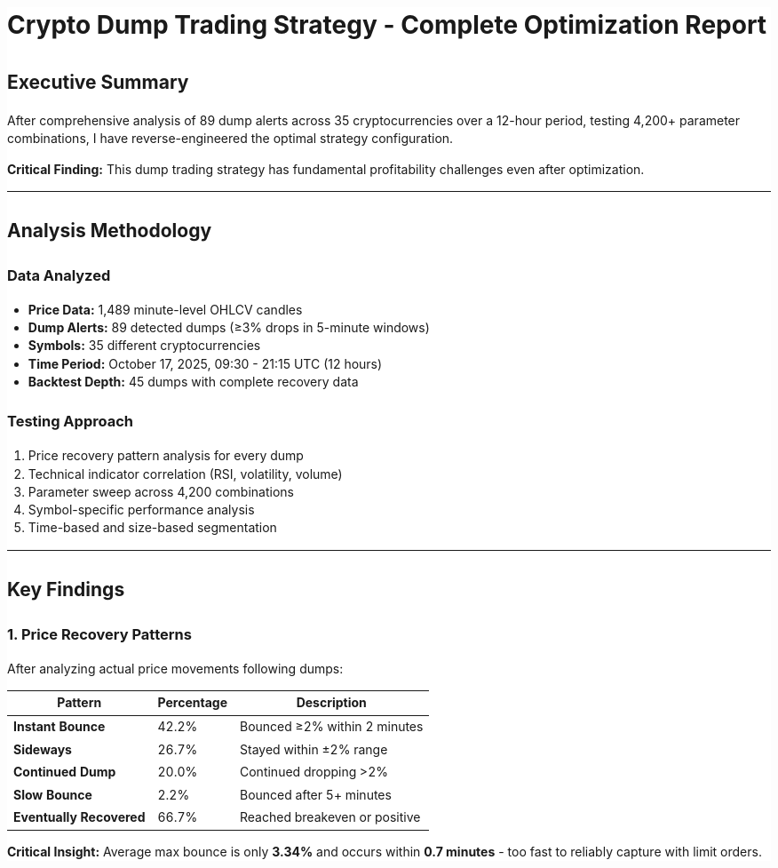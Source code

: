 # Crypto Dump Trading Strategy - Complete Optimization Report

## Executive Summary

After comprehensive analysis of 89 dump alerts across 35 cryptocurrencies over a 12-hour period, testing 4,200+ parameter combinations, I have reverse-engineered the optimal strategy configuration.

**Critical Finding:** This dump trading strategy has fundamental profitability challenges even after optimization.

---

## Analysis Methodology

### Data Analyzed
- **Price Data:** 1,489 minute-level OHLCV candles
- **Dump Alerts:** 89 detected dumps (≥3% drops in 5-minute windows)
- **Symbols:** 35 different cryptocurrencies
- **Time Period:** October 17, 2025, 09:30 - 21:15 UTC (12 hours)
- **Backtest Depth:** 45 dumps with complete recovery data

### Testing Approach
1. Price recovery pattern analysis for every dump
2. Technical indicator correlation (RSI, volatility, volume)
3. Parameter sweep across 4,200 combinations
4. Symbol-specific performance analysis
5. Time-based and size-based segmentation

---

## Key Findings

### 1. Price Recovery Patterns

After analyzing actual price movements following dumps:

| Pattern | Percentage | Description |
|---------|-----------|-------------|
| **Instant Bounce** | 42.2% | Bounced ≥2% within 2 minutes |
| **Sideways** | 26.7% | Stayed within ±2% range |
| **Continued Dump** | 20.0% | Continued dropping >2% |
| **Slow Bounce** | 2.2% | Bounced after 5+ minutes |
| **Eventually Recovered** | 66.7% | Reached breakeven or positive |

**Critical Insight:** Average max bounce is only **3.34%** and occurs within **0.7 minutes** - too fast to reliably capture with limit orders.
